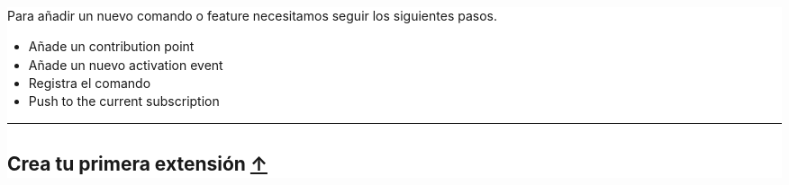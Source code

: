 Para añadir un nuevo comando o feature necesitamos seguir los siguientes pasos.

- Añade un contribution point
- Añade un nuevo activation event
- Registra el comando
- Push to the current subscription

------------
## <a name="para-alumnos">Crea tu primera extensión</a> [&#8593;](#extensiones-en-vs-code)

